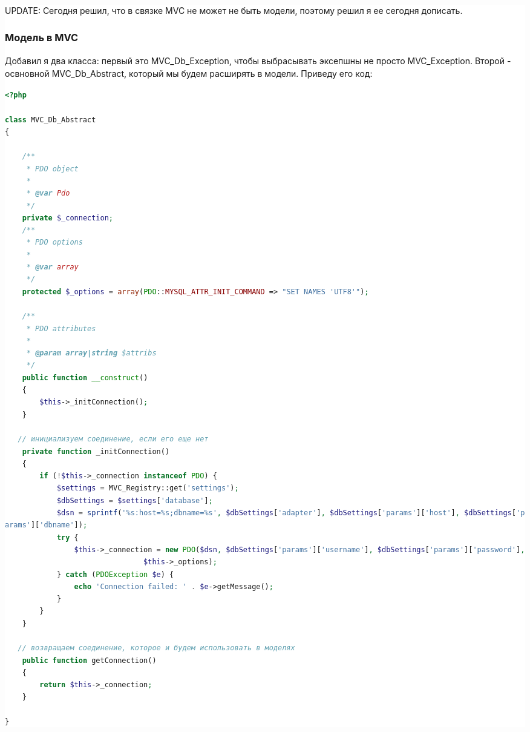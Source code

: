 
UPDATE: Сегодня решил, что в связке MVC не может не быть модели, поэтому решил я ее сегодня дописать.



### Модель в MVC


Добавил я два класса: первый это MVC_Db_Exception, чтобы выбрасывать эксепшны не просто MVC_Exception. Второй - освновной MVC_Db_Abstract, который мы будем расширять в модели. Приведу его код:


``` php
<?php

class MVC_Db_Abstract
{

    /**
     * PDO object
     *
     * @var Pdo
     */
    private $_connection;
    /**
     * PDO options
     *
     * @var array
     */
    protected $_options = array(PDO::MYSQL_ATTR_INIT_COMMAND => "SET NAMES 'UTF8'");

    /**
     * PDO attributes
     *
     * @param array|string $attribs
     */
    public function __construct()
    {
        $this->_initConnection();
    }

   // инициализуем соединение, если его еще нет
    private function _initConnection()
    {
        if (!$this->_connection instanceof PDO) {
            $settings = MVC_Registry::get('settings');
            $dbSettings = $settings['database'];
            $dsn = sprintf('%s:host=%s;dbname=%s', $dbSettings['adapter'], $dbSettings['params']['host'], $dbSettings['params']['dbname']);
            try {
                $this->_connection = new PDO($dsn, $dbSettings['params']['username'], $dbSettings['params']['password'],
                                $this->_options);
            } catch (PDOException $e) {
                echo 'Connection failed: ' . $e->getMessage();
            }
        }
    }

   // возвращаем соединение, которое и будем использовать в моделях
    public function getConnection()
    {
        return $this->_connection;
    }

}
```
